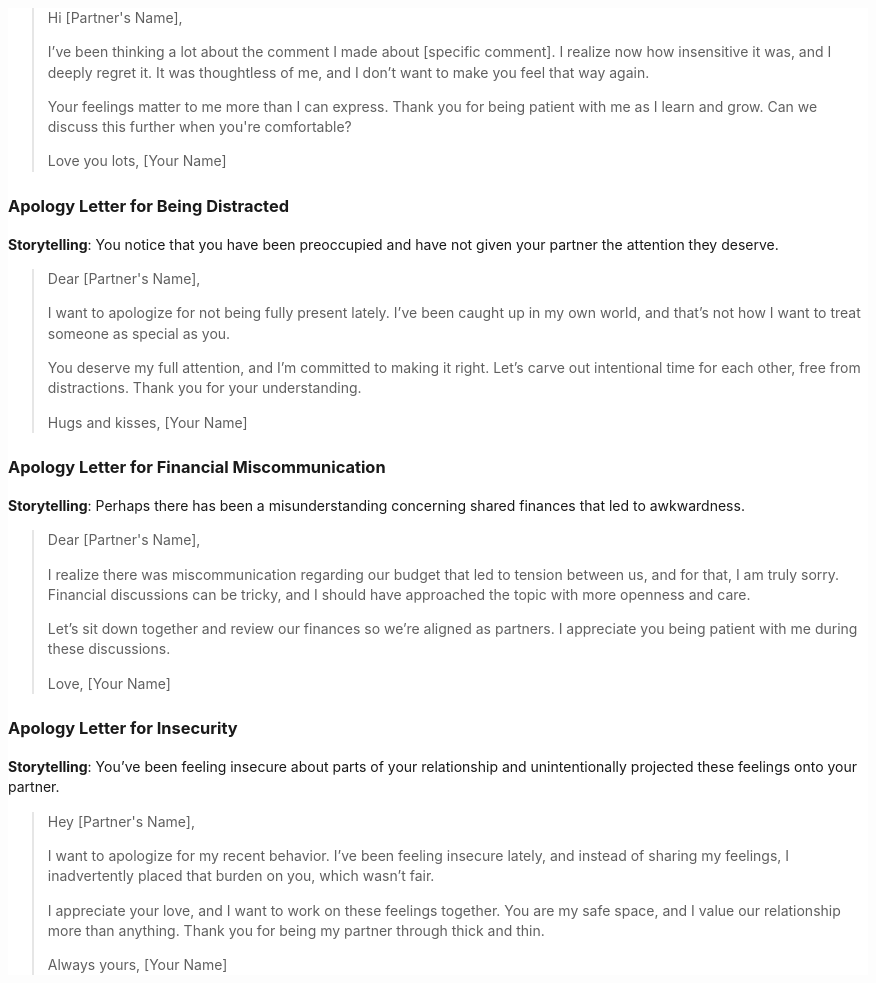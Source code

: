 > Hi [Partner's Name],
>
> I’ve been thinking a lot about the comment I made about [specific comment]. I realize now how insensitive it was, and I deeply regret it. It was thoughtless of me, and I don’t want to make you feel that way again.
>
> Your feelings matter to me more than I can express. Thank you for being patient with me as I learn and grow. Can we discuss this further when you're comfortable?
>
> Love you lots,
> [Your Name]

### Apology Letter for Being Distracted

**Storytelling**: You notice that you have been preoccupied and have not given your partner the attention they deserve.

> Dear [Partner's Name],
>
> I want to apologize for not being fully present lately. I’ve been caught up in my own world, and that’s not how I want to treat someone as special as you. 
>
> You deserve my full attention, and I’m committed to making it right. Let’s carve out intentional time for each other, free from distractions. Thank you for your understanding.
>
> Hugs and kisses,
> [Your Name]

### Apology Letter for Financial Miscommunication

**Storytelling**: Perhaps there has been a misunderstanding concerning shared finances that led to awkwardness.

> Dear [Partner's Name],
>
> I realize there was miscommunication regarding our budget that led to tension between us, and for that, I am truly sorry. Financial discussions can be tricky, and I should have approached the topic with more openness and care.
>
> Let’s sit down together and review our finances so we’re aligned as partners. I appreciate you being patient with me during these discussions.
>
> Love,
> [Your Name]

### Apology Letter for Insecurity

**Storytelling**: You’ve been feeling insecure about parts of your relationship and unintentionally projected these feelings onto your partner.

> Hey [Partner's Name],
>
> I want to apologize for my recent behavior. I’ve been feeling insecure lately, and instead of sharing my feelings, I inadvertently placed that burden on you, which wasn’t fair.
>
> I appreciate your love, and I want to work on these feelings together. You are my safe space, and I value our relationship more than anything. Thank you for being my partner through thick and thin.
>
> Always yours,
> [Your Name]
